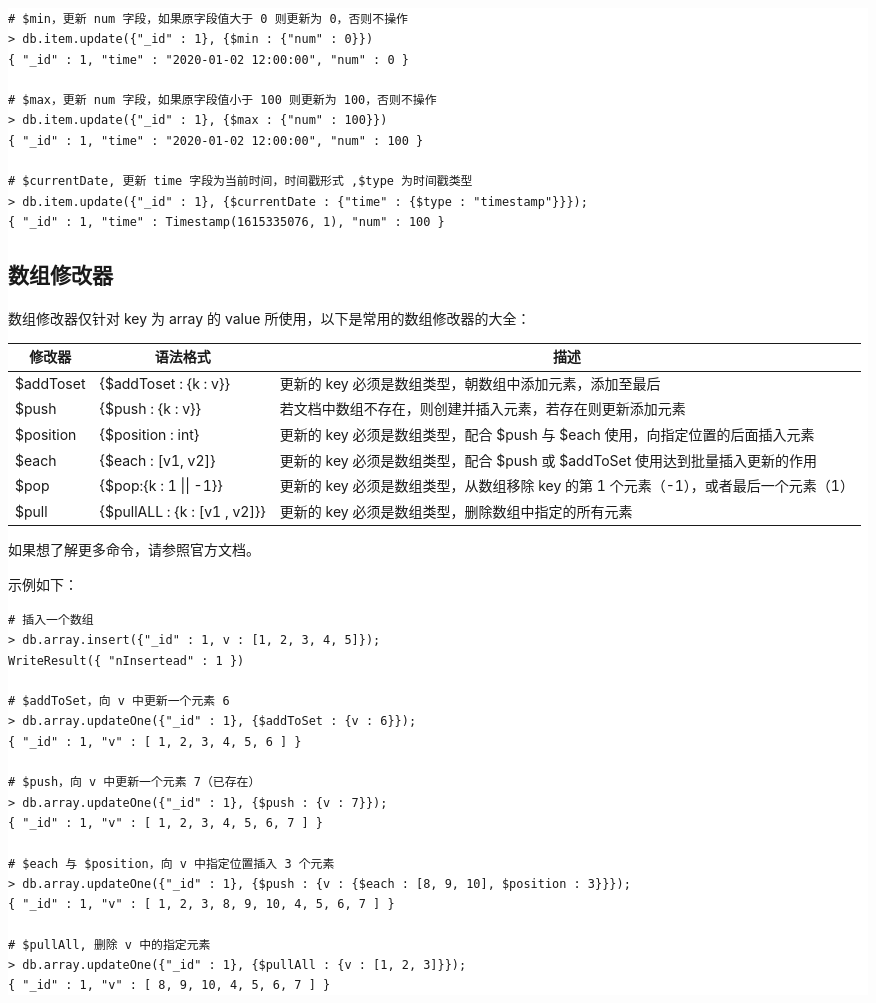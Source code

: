 ```
# $min，更新 num 字段，如果原字段值大于 0 则更新为 0，否则不操作
> db.item.update({"_id" : 1}, {$min : {"num" : 0}})
{ "_id" : 1, "time" : "2020-01-02 12:00:00", "num" : 0 }

# $max，更新 num 字段，如果原字段值小于 100 则更新为 100，否则不操作
> db.item.update({"_id" : 1}, {$max : {"num" : 100}})
{ "_id" : 1, "time" : "2020-01-02 12:00:00", "num" : 100 }

# $currentDate, 更新 time 字段为当前时间，时间戳形式 ,$type 为时间戳类型
> db.item.update({"_id" : 1}, {$currentDate : {"time" : {$type : "timestamp"}}});
{ "_id" : 1, "time" : Timestamp(1615335076, 1), "num" : 100 }
```



## 数组修改器

数组修改器仅针对 key 为 array 的 value 所使用，以下是常用的数组修改器的大全：

| 修改器    | 语法格式                       | 描述                                                         |
| --------- | ------------------------------ | ------------------------------------------------------------ |
| $addToset | {$addToset : {k : v}}          | 更新的 key 必须是数组类型，朝数组中添加元素，添加至最后      |
| $push     | {$push : {k : v}}              | 若文档中数组不存在，则创建并插入元素，若存在则更新添加元素   |
| $position | {$position : int}              | 更新的 key 必须是数组类型，配合 $push 与 $each 使用，向指定位置的后面插入元素 |
| $each     | {$each : [v1, v2]}             | 更新的 key 必须是数组类型，配合 $push 或 $addToSet 使用达到批量插入更新的作用 |
| $pop      | {$pop:{k : 1 &#124;&#124; -1}} | 更新的 key 必须是数组类型，从数组移除 key 的第 1 个元素（-1），或者最后一个元素（1） |
| $pull     | {$pullALL : {k : [v1 , v2]}}   | 更新的 key 必须是数组类型，删除数组中指定的所有元素          |

如果想了解更多命令，请参照官方文档。

示例如下：

```
# 插入一个数组
> db.array.insert({"_id" : 1, v : [1, 2, 3, 4, 5]});
WriteResult({ "nInsertead" : 1 })

# $addToSet，向 v 中更新一个元素 6
> db.array.updateOne({"_id" : 1}, {$addToSet : {v : 6}});
{ "_id" : 1, "v" : [ 1, 2, 3, 4, 5, 6 ] }

# $push，向 v 中更新一个元素 7（已存在）
> db.array.updateOne({"_id" : 1}, {$push : {v : 7}});
{ "_id" : 1, "v" : [ 1, 2, 3, 4, 5, 6, 7 ] }

# $each 与 $position，向 v 中指定位置插入 3 个元素
> db.array.updateOne({"_id" : 1}, {$push : {v : {$each : [8, 9, 10], $position : 3}}});
{ "_id" : 1, "v" : [ 1, 2, 3, 8, 9, 10, 4, 5, 6, 7 ] }

# $pullAll, 删除 v 中的指定元素
> db.array.updateOne({"_id" : 1}, {$pullAll : {v : [1, 2, 3]}});
{ "_id" : 1, "v" : [ 8, 9, 10, 4, 5, 6, 7 ] }
```
